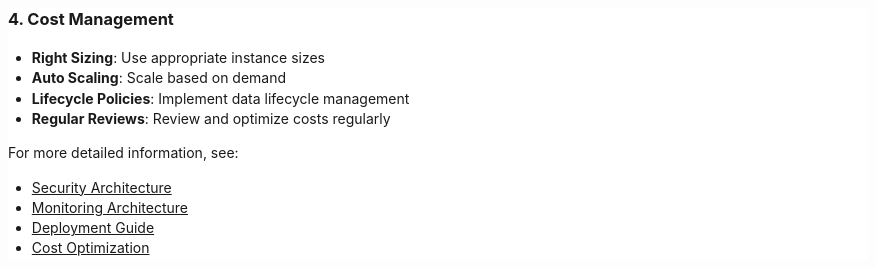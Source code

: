### 4. Cost Management

- **Right Sizing**: Use appropriate instance sizes
- **Auto Scaling**: Scale based on demand
- **Lifecycle Policies**: Implement data lifecycle management
- **Regular Reviews**: Review and optimize costs regularly

For more detailed information, see:
- [Security Architecture](security.md)
- [Monitoring Architecture](monitoring.md)
- [Deployment Guide](../operations/deployment.md)
- [Cost Optimization](../operations/cost-optimization.md)
